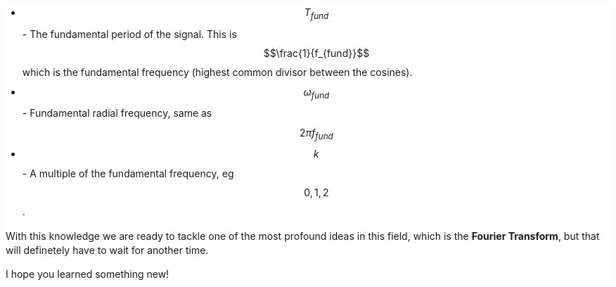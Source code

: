 - $$T_{fund}$$ - The fundamental period of the signal. This is $$\frac{1}{f_{fund}}$$ which is the fundamental frequency (highest common divisor between the cosines).
- $$\omega_{fund}$$ - Fundamental radial frequency, same as $$2\pi f_{fund}$$
- $$k$$ - A multiple of the fundamental frequency, eg $$0, 1, 2$$.


With this knowledge we are ready to tackle one of the most
profound ideas in this field, which is the **Fourier Transform**, but that
will definetely have to wait for another time.

I hope you learned something new!
